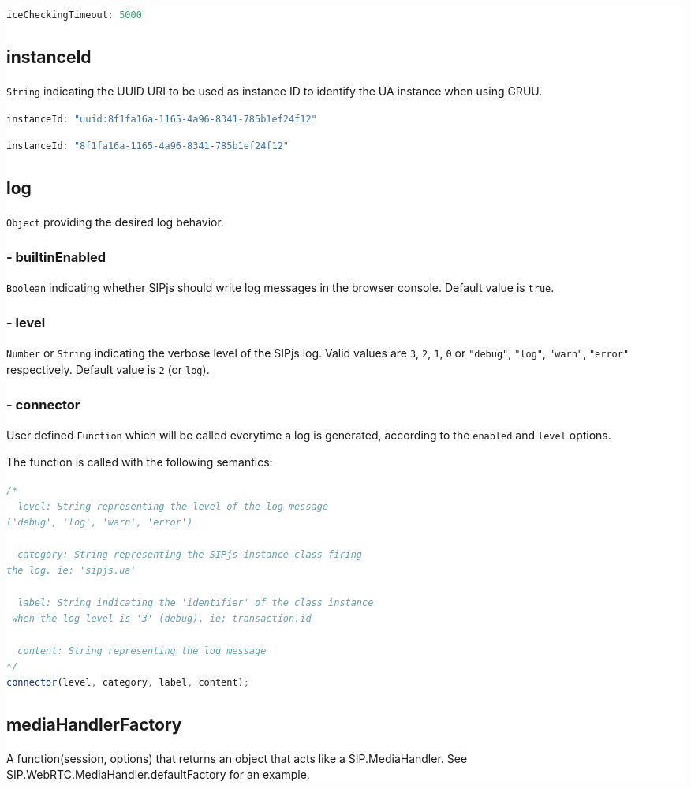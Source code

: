 ~~~ javascript
iceCheckingTimeout: 5000
~~~

## instanceId
`String` indicating the UUID URI to be used as instance ID to identify the UA instance when using GRUU.

~~~ javascript
instanceId: "uuid:8f1fa16a-1165-4a96-8341-785b1ef24f12"
~~~

~~~ javascript
instanceId: "8f1fa16a-1165-4a96-8341-785b1ef24f12"
~~~

## log
`Object` providing the desired log behavior.

### -   builtinEnabled

`Boolean` indicating whether SIPjs should write log messages in the browser console. Default value is `true`.

### -   level

`Number` or `String` indicating the verbose level of the SIPjs log. Valid values are `3`, `2`, `1`, `0` or `"debug"`, `"log"`, `"warn"`, `"error"` respectively. Default value is `2` (or `log`).

### -   connector

User defined `Function` which will be called everytime a log is generated, according to the `enabled` and `level` options.

The function is called with the following semantics:

~~~javascript
/*
  level: String representing the level of the log message
('debug', 'log', 'warn', 'error')

  category: String representing the SIPjs instance class firing
the log. ie: 'sipjs.ua'

  label: String indicating the 'identifier' of the class instance
 when the log level is '3' (debug). ie: transaction.id

  content: String representing the log message
*/
connector(level, category, label, content);
~~~

## mediaHandlerFactory
A function(session, options) that returns an object that acts like a SIP.MediaHandler. See SIP.WebRTC.MediaHandler.defaultFactory for an example.
